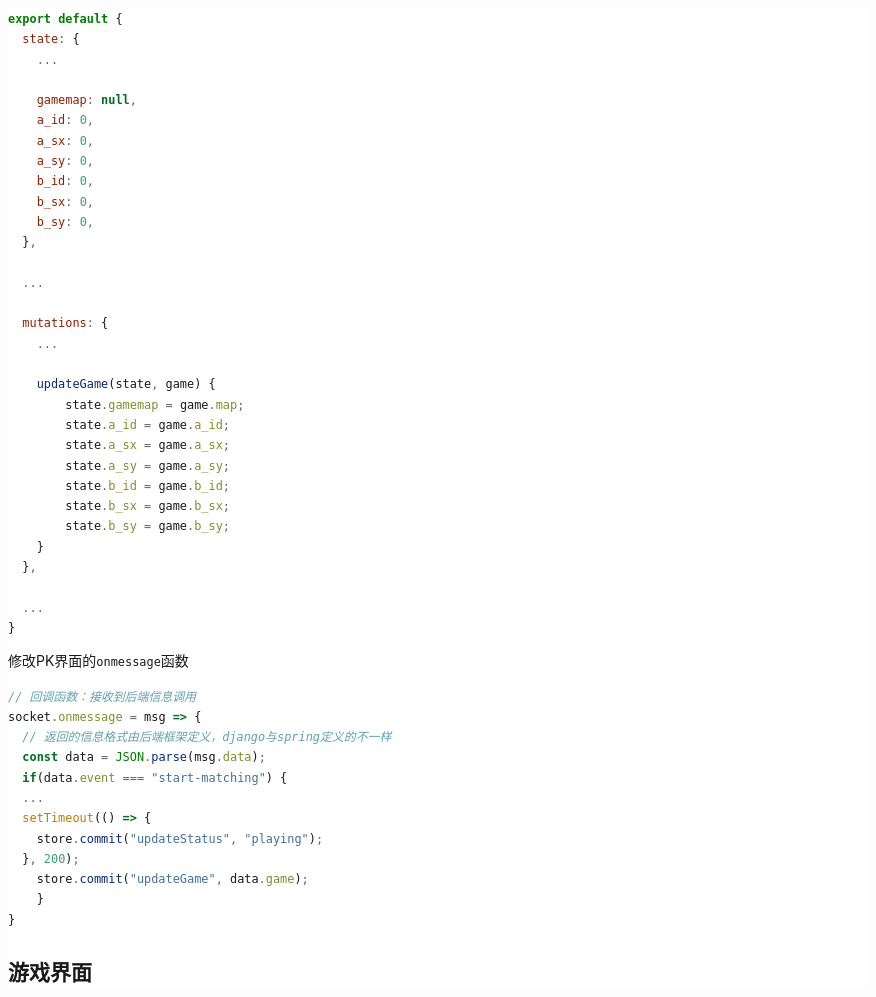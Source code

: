 ```javascript
export default {
  state: {
    ...

    gamemap: null,
    a_id: 0,
    a_sx: 0,
    a_sy: 0,
    b_id: 0,
    b_sx: 0,
    b_sy: 0,
  },

  ...

  mutations: {
    ...

    updateGame(state, game) {
        state.gamemap = game.map;
        state.a_id = game.a_id;
        state.a_sx = game.a_sx;
        state.a_sy = game.a_sy;
        state.b_id = game.b_id;
        state.b_sx = game.b_sx;
        state.b_sy = game.b_sy;
    }
  },

  ...
}
```

修改PK界面的`onmessage`函数

```javascript
// 回调函数：接收到后端信息调用
socket.onmessage = msg => {
  // 返回的信息格式由后端框架定义，django与spring定义的不一样
  const data = JSON.parse(msg.data);
  if(data.event === "start-matching") {
  ...
  setTimeout(() => {
    store.commit("updateStatus", "playing");
  }, 200);
    store.commit("updateGame", data.game);
    }
}
```

## 游戏界面
